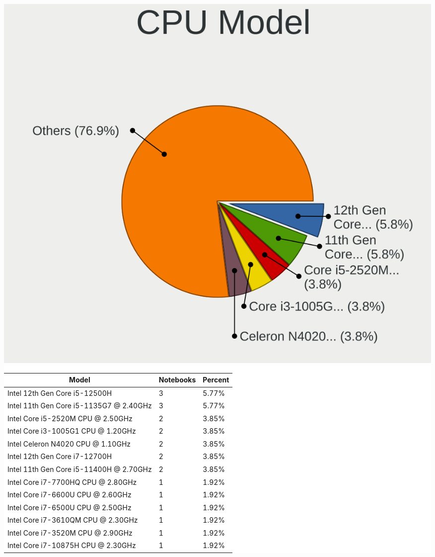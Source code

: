 ![CPU Model](./images/pie_chart/cpu_model.svg)


| Model                                   | Notebooks | Percent |
|-----------------------------------------|-----------|---------|
| Intel 12th Gen Core i5-12500H           | 3         | 5.77%   |
| Intel 11th Gen Core i5-1135G7 @ 2.40GHz | 3         | 5.77%   |
| Intel Core i5-2520M CPU @ 2.50GHz       | 2         | 3.85%   |
| Intel Core i3-1005G1 CPU @ 1.20GHz      | 2         | 3.85%   |
| Intel Celeron N4020 CPU @ 1.10GHz       | 2         | 3.85%   |
| Intel 12th Gen Core i7-12700H           | 2         | 3.85%   |
| Intel 11th Gen Core i5-11400H @ 2.70GHz | 2         | 3.85%   |
| Intel Core i7-7700HQ CPU @ 2.80GHz      | 1         | 1.92%   |
| Intel Core i7-6600U CPU @ 2.60GHz       | 1         | 1.92%   |
| Intel Core i7-6500U CPU @ 2.50GHz       | 1         | 1.92%   |
| Intel Core i7-3610QM CPU @ 2.30GHz      | 1         | 1.92%   |
| Intel Core i7-3520M CPU @ 2.90GHz       | 1         | 1.92%   |
| Intel Core i7-10875H CPU @ 2.30GHz      | 1         | 1.92%   |